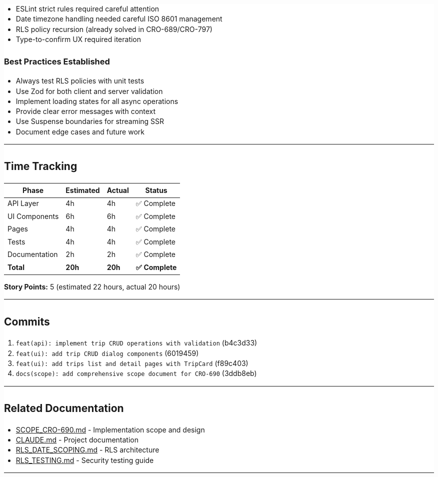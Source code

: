 - ESLint strict rules required careful attention
- Date timezone handling needed careful ISO 8601 management
- RLS policy recursion (already solved in CRO-689/CRO-797)
- Type-to-confirm UX required iteration

### Best Practices Established

- Always test RLS policies with unit tests
- Use Zod for both client and server validation
- Implement loading states for all async operations
- Provide clear error messages with context
- Use Suspense boundaries for streaming SSR
- Document edge cases and future work

---

## Time Tracking

| Phase         | Estimated | Actual  | Status          |
| ------------- | --------- | ------- | --------------- |
| API Layer     | 4h        | 4h      | ✅ Complete     |
| UI Components | 6h        | 6h      | ✅ Complete     |
| Pages         | 4h        | 4h      | ✅ Complete     |
| Tests         | 4h        | 4h      | ✅ Complete     |
| Documentation | 2h        | 2h      | ✅ Complete     |
| **Total**     | **20h**   | **20h** | **✅ Complete** |

**Story Points:** 5 (estimated 22 hours, actual 20 hours)

---

## Commits

1. `feat(api): implement trip CRUD operations with validation` (b4c3d33)
2. `feat(ui): add trip CRUD dialog components` (6019459)
3. `feat(ui): add trips list and detail pages with TripCard` (f89c403)
4. `docs(scope): add comprehensive scope document for CRO-690` (3ddb8eb)

---

## Related Documentation

- [SCOPE_CRO-690.md](./SCOPE_CRO-690.md) - Implementation scope and design
- [CLAUDE.md](../CLAUDE.md) - Project documentation
- [RLS_DATE_SCOPING.md](./RLS_DATE_SCOPING.md) - RLS architecture
- [RLS_TESTING.md](./RLS_TESTING.md) - Security testing guide

---
